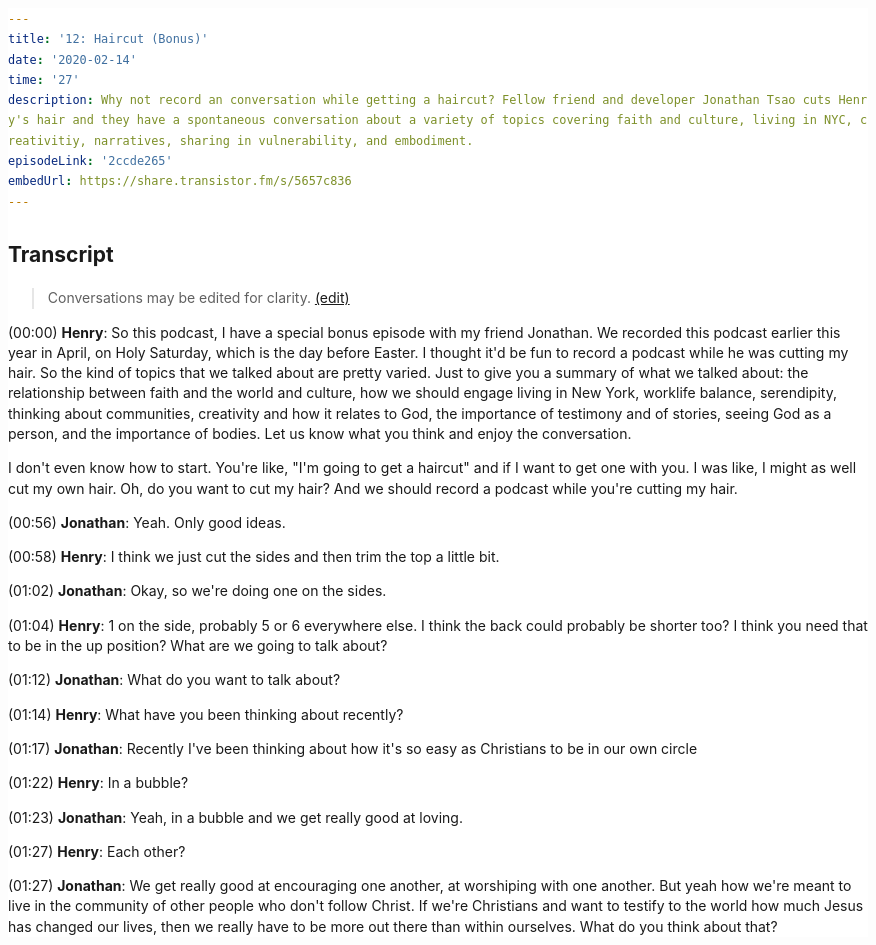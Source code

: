 ```yaml
---
title: '12: Haircut (Bonus)'
date: '2020-02-14'
time: '27'
description: Why not record an conversation while getting a haircut? Fellow friend and developer Jonathan Tsao cuts Henry's hair and they have a spontaneous conversation about a variety of topics covering faith and culture, living in NYC, creativitiy, narratives, sharing in vulnerability, and embodiment.
episodeLink: '2ccde265'
embedUrl: https://share.transistor.fm/s/5657c836
---
```


## Transcript

> Conversations may be edited for clarity. [(edit)](https://github.com/hzoo/hopeinsource.com/edit/master/src/pages/city.md)

(00:00) **Henry**: So this podcast, I have a special bonus episode with my friend Jonathan. We recorded this podcast earlier this year in April, on Holy Saturday, which is the day before Easter. I thought it'd be fun to record a podcast while he was cutting my hair. So the kind of topics that we talked about are pretty varied. Just to give you a summary of what we talked about: the relationship between faith and the world and culture, how we should engage living in New York, worklife balance, serendipity, thinking about communities, creativity and how it relates to God, the importance of testimony and of stories, seeing God as a person, and the importance of bodies. Let us know what you think and enjoy the conversation.

I don't even know how to start. You're like, "I'm going to get a haircut" and if I want to get one with you. I was like, I might as well cut my own hair. Oh, do you want to cut my hair? And we should record a podcast while you're cutting my hair. 

(00:56) **Jonathan**: Yeah. Only good ideas. 

(00:58) **Henry**: I think we just cut the sides and then trim the top a little bit. 

(01:02) **Jonathan**: Okay, so we're doing one on the sides. 

(01:04) **Henry**: 1 on the side, probably 5 or 6 everywhere else. I think the back could probably be shorter too? I think you need that to be in the up position? What are we going to talk about? 

(01:12) **Jonathan**: What do you want to talk about? 

(01:14) **Henry**: What have you been thinking about recently?

(01:17) **Jonathan**: Recently I've been thinking about how it's so easy as Christians to be in our own circle 

(01:22) **Henry**: In a bubble?

(01:23) **Jonathan**: Yeah, in a bubble and we get really good at loving. 

(01:27) **Henry**: Each other?

(01:27) **Jonathan**: We get really good at encouraging one another, at worshiping with one another. But yeah how we're meant to live in the community of other people who don't follow Christ. If we're Christians and want to testify to the world how much Jesus has changed our lives, then we really have to be more out there than within ourselves. What do you think about that?
